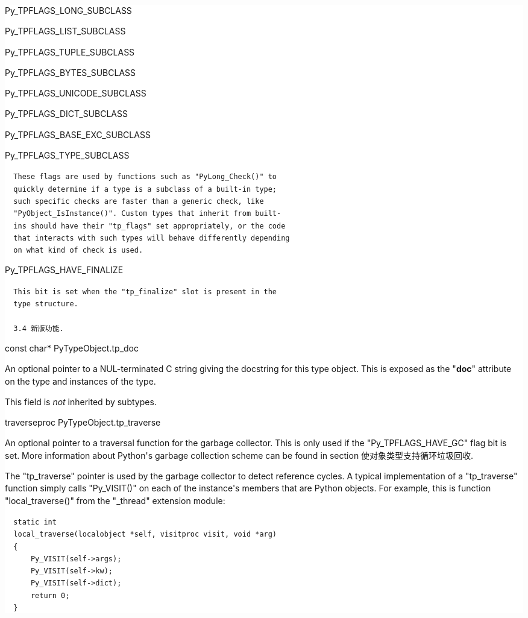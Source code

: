    Py_TPFLAGS_LONG_SUBCLASS

   Py_TPFLAGS_LIST_SUBCLASS

   Py_TPFLAGS_TUPLE_SUBCLASS

   Py_TPFLAGS_BYTES_SUBCLASS

   Py_TPFLAGS_UNICODE_SUBCLASS

   Py_TPFLAGS_DICT_SUBCLASS

   Py_TPFLAGS_BASE_EXC_SUBCLASS

   Py_TPFLAGS_TYPE_SUBCLASS

      These flags are used by functions such as "PyLong_Check()" to
      quickly determine if a type is a subclass of a built-in type;
      such specific checks are faster than a generic check, like
      "PyObject_IsInstance()". Custom types that inherit from built-
      ins should have their "tp_flags" set appropriately, or the code
      that interacts with such types will behave differently depending
      on what kind of check is used.

   Py_TPFLAGS_HAVE_FINALIZE

      This bit is set when the "tp_finalize" slot is present in the
      type structure.

      3.4 新版功能.

const char* PyTypeObject.tp_doc

   An optional pointer to a NUL-terminated C string giving the
   docstring for this type object.  This is exposed as the "__doc__"
   attribute on the type and instances of the type.

   This field is *not* inherited by subtypes.

traverseproc PyTypeObject.tp_traverse

   An optional pointer to a traversal function for the garbage
   collector.  This is only used if the "Py_TPFLAGS_HAVE_GC" flag bit
   is set.  More information about Python's garbage collection scheme
   can be found in section 使对象类型支持循环垃圾回收.

   The "tp_traverse" pointer is used by the garbage collector to
   detect reference cycles. A typical implementation of a
   "tp_traverse" function simply calls "Py_VISIT()" on each of the
   instance's members that are Python objects.  For example, this is
   function "local_traverse()" from the "_thread" extension module:

      static int
      local_traverse(localobject *self, visitproc visit, void *arg)
      {
          Py_VISIT(self->args);
          Py_VISIT(self->kw);
          Py_VISIT(self->dict);
          return 0;
      }
